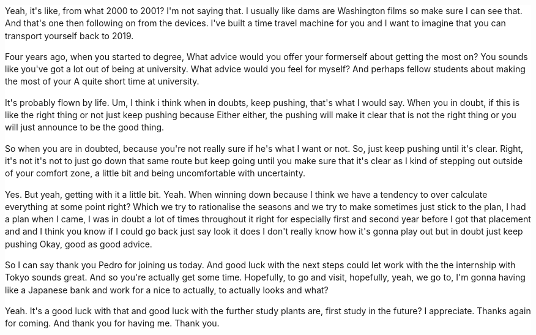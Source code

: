 Yeah, it's like, from what 2000 to 2001? I'm not saying that. I usually like dams are Washington films so make sure I can see that. And that's one then following on from the devices. I've built a time travel machine for you and I want to imagine that you can transport yourself back to 2019.

Four years ago, when you started to degree, What advice would you offer your formerself about getting the most on? You sounds like you've got a lot out of being at university. What advice would you feel for myself? And perhaps fellow students about making the most of your A quite short time at university.

It's probably flown by life. Um, I think i think when in doubts, keep pushing, that's what I would say. When you in doubt, if this is like the right thing or not just keep pushing because Either either, the pushing will make it clear that is not the right thing or you will just announce to be the good thing.

So when you are in doubted, because you're not really sure if he's what I want or not. So, just keep pushing until it's clear. Right, it's not it's not to just go down that same route but keep going until you make sure that it's clear as I kind of stepping out outside of your comfort zone, a little bit and being uncomfortable with uncertainty.

Yes. But yeah, getting with it a little bit. Yeah. When winning down because I think we have a tendency to over calculate everything at some point right? Which we try to rationalise the seasons and we try to make sometimes just stick to the plan, I had a plan when I came, I was in doubt a lot of times throughout it right for especially first and second year before I got that placement and and I think you know if I could go back just say look it does I don't really know how it's gonna play out but in doubt just keep pushing Okay, good as good advice.

So I can say thank you Pedro for joining us today. And good luck with the next steps could let work with the the internship with Tokyo sounds great. And so you're actually get some time. Hopefully, to go and visit, hopefully, yeah, we go to, I'm gonna having like a Japanese bank and work for a nice to actually, to actually looks and what?

Yeah. It's a good luck with that and good luck with the further study plants are, first study in the future? I appreciate. Thanks again for coming. And thank you for having me. Thank you.